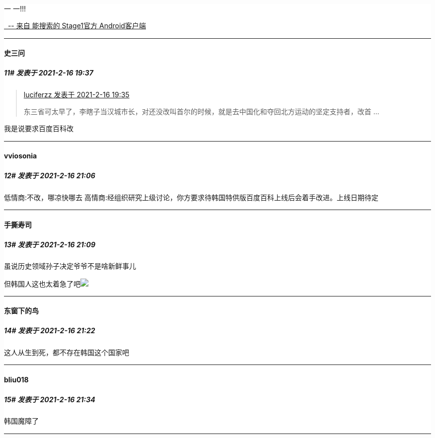 一 一!!!

[  -- 来自 能搜索的 Stage1官方 Android客户端](https://www.coolapk.com/apk/140634)


-----

####  史三问  
##### 11#       发表于 2021-2-16 19:37


<blockquote><a href="httphttps://bbs.saraba1st.com/2b/forum.php?mod=redirect&amp;goto=findpost&amp;pid=50347618&amp;ptid=1988061" target="_blank">luciferzz 发表于 2021-2-16 19:35</a>

东三省可太早了，李瞎子当汉城市长，对还没改叫首尔的时候，就是去中国化和夺回北方运动的坚定支持者，改首 ...</blockquote>
我是说要求百度百科改


-----

####  vviosonia  
##### 12#       发表于 2021-2-16 21:06


低情商:不改，哪凉快哪去
高情商:经组织研究上级讨论，你方要求待韩国特供版百度百科上线后会着手改进。上线日期待定


-----

####  手撕寿司  
##### 13#       发表于 2021-2-16 21:09


虽说历史领域孙子决定爷爷不是啥新鲜事儿


但韩国人这也太着急了吧<img src="https://static.saraba1st.com/image/smiley/face2017/130.png" referrerpolicy="no-referrer">


-----

####  东窗下的鸟  
##### 14#       发表于 2021-2-16 21:22


这人从生到死，都不存在韩国这个国家吧


-----

####  bliu018  
##### 15#       发表于 2021-2-16 21:34


韩国魔障了


-----
